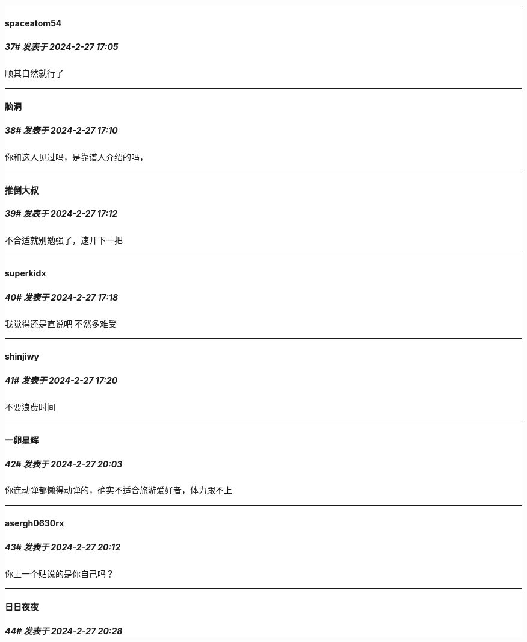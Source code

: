 *****

####  spaceatom54  
##### 37#       发表于 2024-2-27 17:05

顺其自然就行了

*****

####  脑洞  
##### 38#       发表于 2024-2-27 17:10

你和这人见过吗，是靠谱人介绍的吗，

*****

####  推倒大叔  
##### 39#       发表于 2024-2-27 17:12

不合适就别勉强了，速开下一把

*****

####  superkidx  
##### 40#       发表于 2024-2-27 17:18

我觉得还是直说吧 不然多难受


*****

####  shinjiwy  
##### 41#       发表于 2024-2-27 17:20

不要浪费时间


*****

####  一卵星辉  
##### 42#       发表于 2024-2-27 20:03

你连动弹都懒得动弹的，确实不适合旅游爱好者，体力跟不上


*****

####  asergh0630rx  
##### 43#       发表于 2024-2-27 20:12

你上一个贴说的是你自己吗？


*****

####  日日夜夜  
##### 44#       发表于 2024-2-27 20:28

